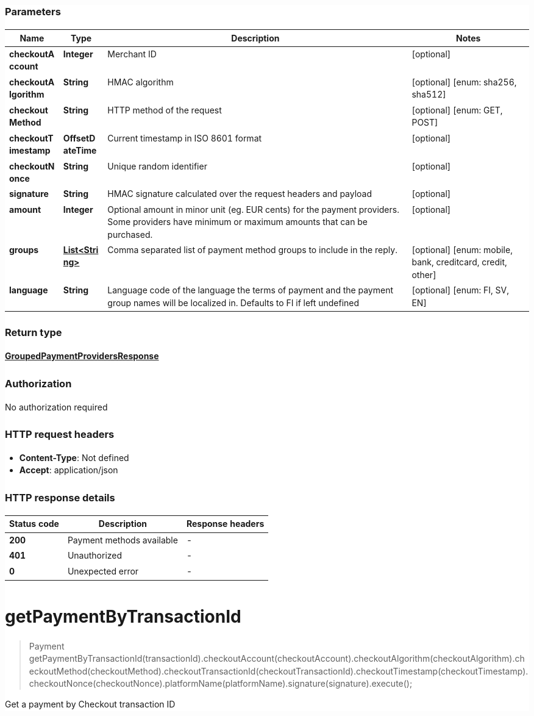 ### Parameters

| Name | Type | Description  | Notes |
|------------- | ------------- | ------------- | -------------|
| **checkoutAccount** | **Integer**| Merchant ID | [optional] |
| **checkoutAlgorithm** | **String**| HMAC algorithm | [optional] [enum: sha256, sha512] |
| **checkoutMethod** | **String**| HTTP method of the request | [optional] [enum: GET, POST] |
| **checkoutTimestamp** | **OffsetDateTime**| Current timestamp in ISO 8601 format | [optional] |
| **checkoutNonce** | **String**| Unique random identifier | [optional] |
| **signature** | **String**| HMAC signature calculated over the request headers and payload | [optional] |
| **amount** | **Integer**| Optional amount in minor unit (eg. EUR cents) for the payment providers. Some providers have minimum or maximum amounts that can be purchased.  | [optional] |
| **groups** | [**List&lt;String&gt;**](String.md)| Comma separated list of payment method groups to include in the reply. | [optional] [enum: mobile, bank, creditcard, credit, other] |
| **language** | **String**| Language code of the language the terms of payment and the payment group names will be localized in. Defaults to FI if left undefined  | [optional] [enum: FI, SV, EN] |

### Return type

[**GroupedPaymentProvidersResponse**](GroupedPaymentProvidersResponse.md)

### Authorization

No authorization required

### HTTP request headers

 - **Content-Type**: Not defined
 - **Accept**: application/json

### HTTP response details
| Status code | Description | Response headers |
|-------------|-------------|------------------|
| **200** | Payment methods available |  -  |
| **401** | Unauthorized |  -  |
| **0** | Unexpected error |  -  |

<a id="getPaymentByTransactionId"></a>
# **getPaymentByTransactionId**
> Payment getPaymentByTransactionId(transactionId).checkoutAccount(checkoutAccount).checkoutAlgorithm(checkoutAlgorithm).checkoutMethod(checkoutMethod).checkoutTransactionId(checkoutTransactionId).checkoutTimestamp(checkoutTimestamp).checkoutNonce(checkoutNonce).platformName(platformName).signature(signature).execute();

Get a payment by Checkout transaction ID
